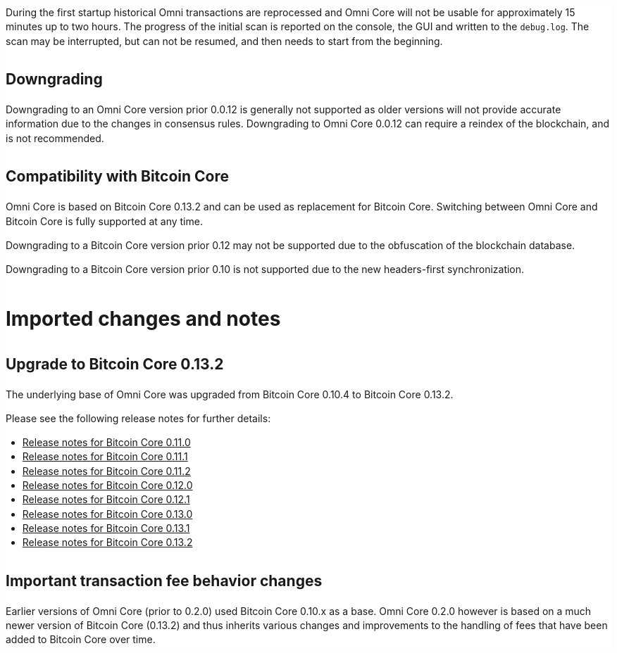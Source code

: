 During the first startup historical Omni transactions are reprocessed and Omni Core will not be usable for approximately 15 minutes up to two hours. The progress of the initial scan is reported on the console, the GUI and written to the `debug.log`. The scan may be interrupted, but can not be resumed, and then needs to start from the beginning.

Downgrading
-----------

Downgrading to an Omni Core version prior 0.0.12 is generally not supported as older versions will not provide accurate information due to the changes in consensus rules. Downgrading to Omni Core 0.0.12 can require a reindex of the blockchain, and is not recommended.

Compatibility with Bitcoin Core
-------------------------------

Omni Core is based on Bitcoin Core 0.13.2 and can be used as replacement for Bitcoin Core. Switching between Omni Core and Bitcoin Core is fully supported at any time.

Downgrading to a Bitcoin Core version prior 0.12 may not be supported due to the obfuscation of the blockchain database.

Downgrading to a Bitcoin Core version prior 0.10 is not supported due to the new headers-first synchronization.

Imported changes and notes
==========================

Upgrade to Bitcoin Core 0.13.2
------------------------------

The underlying base of Omni Core was upgraded from Bitcoin Core 0.10.4 to Bitcoin Core 0.13.2.

Please see the following release notes for further details:

- [Release notes for Bitcoin Core 0.11.0](https://github.com/bitcoin/bitcoin/blob/master/doc/release-notes/release-notes-0.11.0.md)
- [Release notes for Bitcoin Core 0.11.1](https://github.com/bitcoin/bitcoin/blob/master/doc/release-notes/release-notes-0.11.1.md)
- [Release notes for Bitcoin Core 0.11.2](https://github.com/bitcoin/bitcoin/blob/master/doc/release-notes/release-notes-0.11.2.md)
- [Release notes for Bitcoin Core 0.12.0](https://github.com/bitcoin/bitcoin/blob/master/doc/release-notes/release-notes-0.12.0.md)
- [Release notes for Bitcoin Core 0.12.1](https://github.com/bitcoin/bitcoin/blob/master/doc/release-notes/release-notes-0.12.1.md)
- [Release notes for Bitcoin Core 0.13.0](https://github.com/bitcoin/bitcoin/blob/master/doc/release-notes/release-notes-0.13.0.md)
- [Release notes for Bitcoin Core 0.13.1](https://github.com/bitcoin/bitcoin/blob/master/doc/release-notes/release-notes-0.13.1.md)
- [Release notes for Bitcoin Core 0.13.2](https://github.com/bitcoin/bitcoin/blob/master/doc/release-notes/release-notes-0.13.2.md)

Important transaction fee behavior changes
------------------------------------------

Earlier versions of Omni Core (prior to 0.2.0) used Bitcoin Core 0.10.x as a base. Omni Core 0.2.0 however is based on a much newer version of Bitcoin Core (0.13.2) and thus inherits various changes and improvements to the handling of fees that have been added to Bitcoin Core over time.
